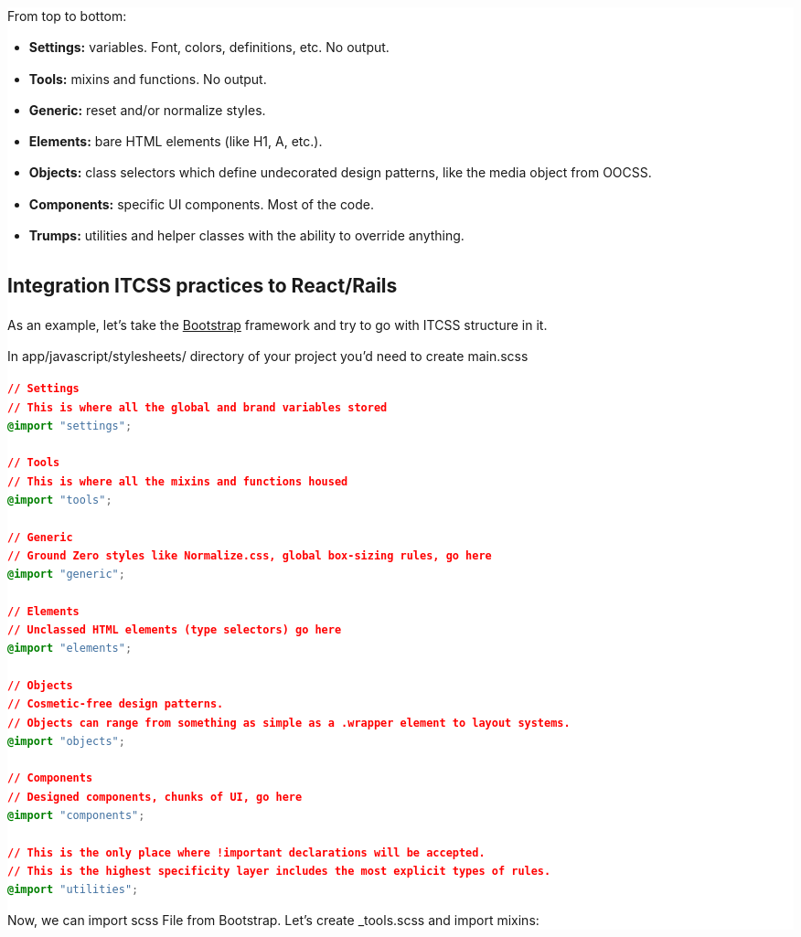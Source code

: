 From top to bottom:

* **Settings:** variables. Font, colors, definitions, etc. No output.

* **Tools:** mixins and functions. No output.

* **Generic:** reset and/or normalize styles.

* **Elements:** bare HTML elements (like H1, A, etc.).

* **Objects:** class selectors which define undecorated design patterns, like the media object from OOCSS.

* **Components:** specific UI components. Most of the code.

* **Trumps:** utilities and helper classes with the ability to override anything.

## Integration ITCSS practices to React/Rails

As an example, let’s take the [Bootstrap](https://getbootstrap.com/) framework and try to go with ITCSS structure in it.

In app/javascript/stylesheets/ directory of your project you’d need to create main.scss

```css
// Settings
// This is where all the global and brand variables stored
@import "settings";

// Tools
// This is where all the mixins and functions housed
@import "tools";

// Generic
// Ground Zero styles like Normalize.css, global box-sizing rules, go here
@import "generic";

// Elements
// Unclassed HTML elements (type selectors) go here
@import "elements";

// Objects
// Cosmetic-free design patterns.
// Objects can range from something as simple as a .wrapper element to layout systems.
@import "objects";

// Components
// Designed components, chunks of UI, go here
@import "components";

// This is the only place where !important declarations will be accepted.
// This is the highest specificity layer includes the most explicit types of rules.
@import "utilities";
```

Now, we can import scss File from Bootstrap. Let’s create _tools.scss and import mixins:
